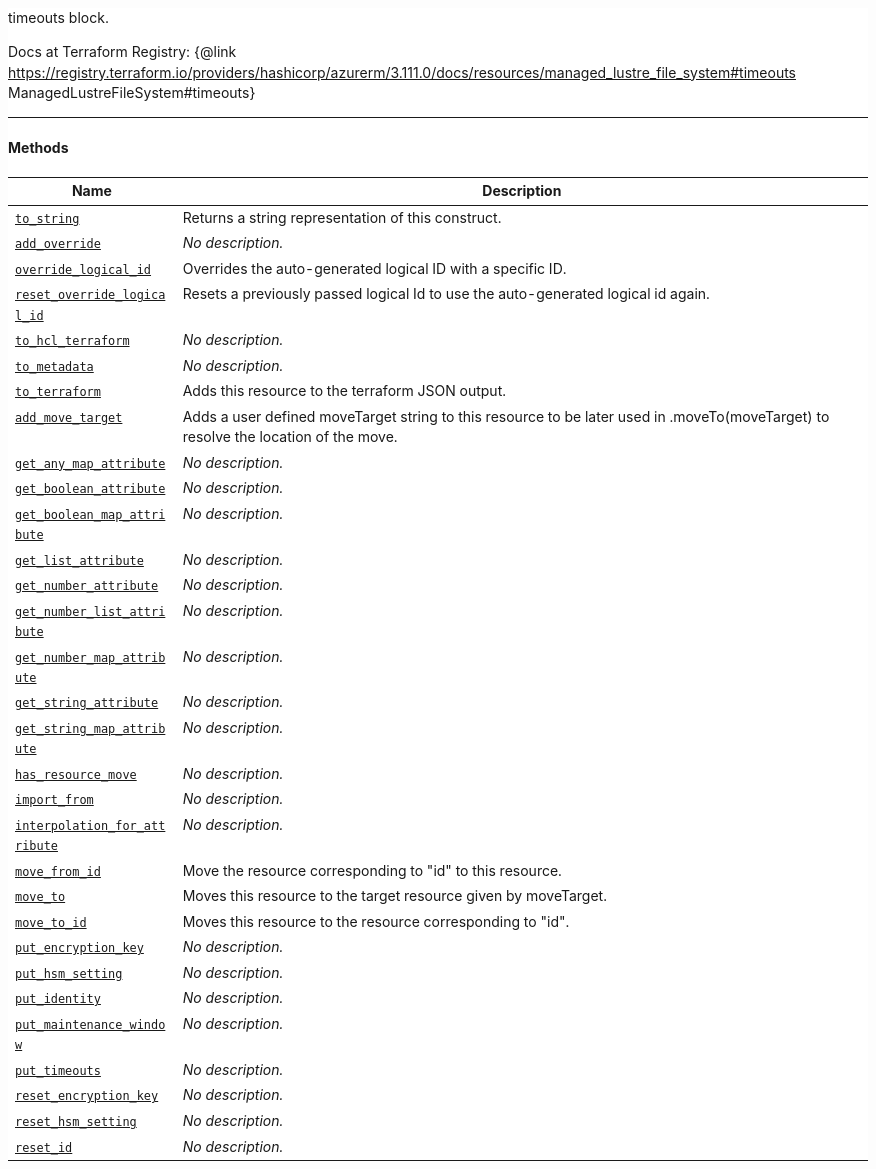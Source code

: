timeouts block.

Docs at Terraform Registry: {@link https://registry.terraform.io/providers/hashicorp/azurerm/3.111.0/docs/resources/managed_lustre_file_system#timeouts ManagedLustreFileSystem#timeouts}

---

#### Methods <a name="Methods" id="Methods"></a>

| **Name** | **Description** |
| --- | --- |
| <code><a href="#@cdktf/provider-azurerm.managedLustreFileSystem.ManagedLustreFileSystem.toString">to_string</a></code> | Returns a string representation of this construct. |
| <code><a href="#@cdktf/provider-azurerm.managedLustreFileSystem.ManagedLustreFileSystem.addOverride">add_override</a></code> | *No description.* |
| <code><a href="#@cdktf/provider-azurerm.managedLustreFileSystem.ManagedLustreFileSystem.overrideLogicalId">override_logical_id</a></code> | Overrides the auto-generated logical ID with a specific ID. |
| <code><a href="#@cdktf/provider-azurerm.managedLustreFileSystem.ManagedLustreFileSystem.resetOverrideLogicalId">reset_override_logical_id</a></code> | Resets a previously passed logical Id to use the auto-generated logical id again. |
| <code><a href="#@cdktf/provider-azurerm.managedLustreFileSystem.ManagedLustreFileSystem.toHclTerraform">to_hcl_terraform</a></code> | *No description.* |
| <code><a href="#@cdktf/provider-azurerm.managedLustreFileSystem.ManagedLustreFileSystem.toMetadata">to_metadata</a></code> | *No description.* |
| <code><a href="#@cdktf/provider-azurerm.managedLustreFileSystem.ManagedLustreFileSystem.toTerraform">to_terraform</a></code> | Adds this resource to the terraform JSON output. |
| <code><a href="#@cdktf/provider-azurerm.managedLustreFileSystem.ManagedLustreFileSystem.addMoveTarget">add_move_target</a></code> | Adds a user defined moveTarget string to this resource to be later used in .moveTo(moveTarget) to resolve the location of the move. |
| <code><a href="#@cdktf/provider-azurerm.managedLustreFileSystem.ManagedLustreFileSystem.getAnyMapAttribute">get_any_map_attribute</a></code> | *No description.* |
| <code><a href="#@cdktf/provider-azurerm.managedLustreFileSystem.ManagedLustreFileSystem.getBooleanAttribute">get_boolean_attribute</a></code> | *No description.* |
| <code><a href="#@cdktf/provider-azurerm.managedLustreFileSystem.ManagedLustreFileSystem.getBooleanMapAttribute">get_boolean_map_attribute</a></code> | *No description.* |
| <code><a href="#@cdktf/provider-azurerm.managedLustreFileSystem.ManagedLustreFileSystem.getListAttribute">get_list_attribute</a></code> | *No description.* |
| <code><a href="#@cdktf/provider-azurerm.managedLustreFileSystem.ManagedLustreFileSystem.getNumberAttribute">get_number_attribute</a></code> | *No description.* |
| <code><a href="#@cdktf/provider-azurerm.managedLustreFileSystem.ManagedLustreFileSystem.getNumberListAttribute">get_number_list_attribute</a></code> | *No description.* |
| <code><a href="#@cdktf/provider-azurerm.managedLustreFileSystem.ManagedLustreFileSystem.getNumberMapAttribute">get_number_map_attribute</a></code> | *No description.* |
| <code><a href="#@cdktf/provider-azurerm.managedLustreFileSystem.ManagedLustreFileSystem.getStringAttribute">get_string_attribute</a></code> | *No description.* |
| <code><a href="#@cdktf/provider-azurerm.managedLustreFileSystem.ManagedLustreFileSystem.getStringMapAttribute">get_string_map_attribute</a></code> | *No description.* |
| <code><a href="#@cdktf/provider-azurerm.managedLustreFileSystem.ManagedLustreFileSystem.hasResourceMove">has_resource_move</a></code> | *No description.* |
| <code><a href="#@cdktf/provider-azurerm.managedLustreFileSystem.ManagedLustreFileSystem.importFrom">import_from</a></code> | *No description.* |
| <code><a href="#@cdktf/provider-azurerm.managedLustreFileSystem.ManagedLustreFileSystem.interpolationForAttribute">interpolation_for_attribute</a></code> | *No description.* |
| <code><a href="#@cdktf/provider-azurerm.managedLustreFileSystem.ManagedLustreFileSystem.moveFromId">move_from_id</a></code> | Move the resource corresponding to "id" to this resource. |
| <code><a href="#@cdktf/provider-azurerm.managedLustreFileSystem.ManagedLustreFileSystem.moveTo">move_to</a></code> | Moves this resource to the target resource given by moveTarget. |
| <code><a href="#@cdktf/provider-azurerm.managedLustreFileSystem.ManagedLustreFileSystem.moveToId">move_to_id</a></code> | Moves this resource to the resource corresponding to "id". |
| <code><a href="#@cdktf/provider-azurerm.managedLustreFileSystem.ManagedLustreFileSystem.putEncryptionKey">put_encryption_key</a></code> | *No description.* |
| <code><a href="#@cdktf/provider-azurerm.managedLustreFileSystem.ManagedLustreFileSystem.putHsmSetting">put_hsm_setting</a></code> | *No description.* |
| <code><a href="#@cdktf/provider-azurerm.managedLustreFileSystem.ManagedLustreFileSystem.putIdentity">put_identity</a></code> | *No description.* |
| <code><a href="#@cdktf/provider-azurerm.managedLustreFileSystem.ManagedLustreFileSystem.putMaintenanceWindow">put_maintenance_window</a></code> | *No description.* |
| <code><a href="#@cdktf/provider-azurerm.managedLustreFileSystem.ManagedLustreFileSystem.putTimeouts">put_timeouts</a></code> | *No description.* |
| <code><a href="#@cdktf/provider-azurerm.managedLustreFileSystem.ManagedLustreFileSystem.resetEncryptionKey">reset_encryption_key</a></code> | *No description.* |
| <code><a href="#@cdktf/provider-azurerm.managedLustreFileSystem.ManagedLustreFileSystem.resetHsmSetting">reset_hsm_setting</a></code> | *No description.* |
| <code><a href="#@cdktf/provider-azurerm.managedLustreFileSystem.ManagedLustreFileSystem.resetId">reset_id</a></code> | *No description.* |